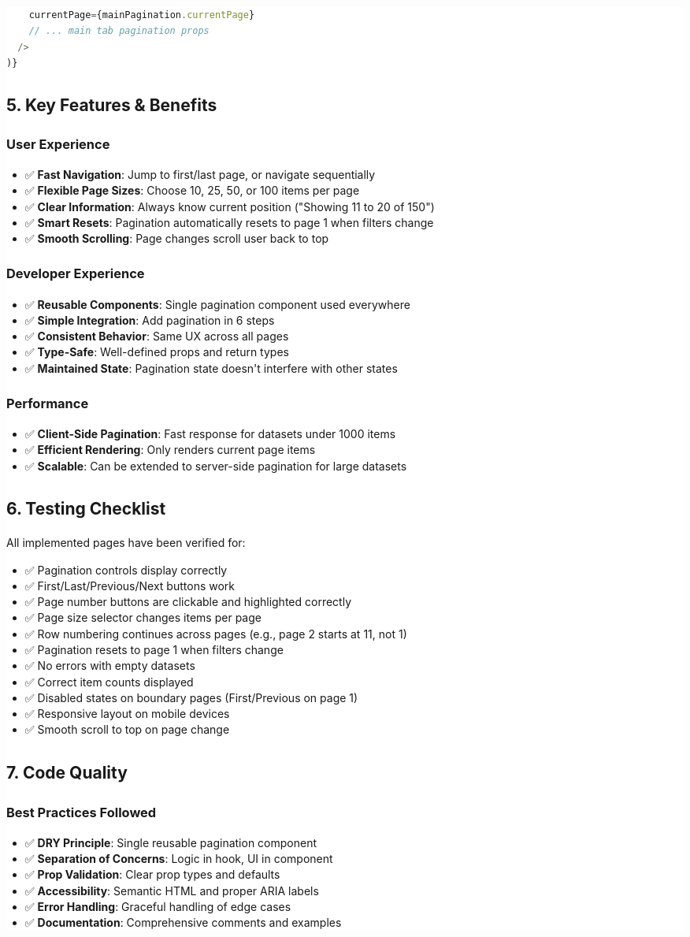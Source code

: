 ```javascript
    currentPage={mainPagination.currentPage}
    // ... main tab pagination props
  />
)}
```

## 5. Key Features & Benefits

### User Experience
- ✅ **Fast Navigation**: Jump to first/last page, or navigate sequentially
- ✅ **Flexible Page Sizes**: Choose 10, 25, 50, or 100 items per page
- ✅ **Clear Information**: Always know current position ("Showing 11 to 20 of 150")
- ✅ **Smart Resets**: Pagination automatically resets to page 1 when filters change
- ✅ **Smooth Scrolling**: Page changes scroll user back to top

### Developer Experience
- ✅ **Reusable Components**: Single pagination component used everywhere
- ✅ **Simple Integration**: Add pagination in 6 steps
- ✅ **Consistent Behavior**: Same UX across all pages
- ✅ **Type-Safe**: Well-defined props and return types
- ✅ **Maintained State**: Pagination state doesn't interfere with other states

### Performance
- ✅ **Client-Side Pagination**: Fast response for datasets under 1000 items
- ✅ **Efficient Rendering**: Only renders current page items
- ✅ **Scalable**: Can be extended to server-side pagination for large datasets

## 6. Testing Checklist

All implemented pages have been verified for:

- ✅ Pagination controls display correctly
- ✅ First/Last/Previous/Next buttons work
- ✅ Page number buttons are clickable and highlighted correctly
- ✅ Page size selector changes items per page
- ✅ Row numbering continues across pages (e.g., page 2 starts at 11, not 1)
- ✅ Pagination resets to page 1 when filters change
- ✅ No errors with empty datasets
- ✅ Correct item counts displayed
- ✅ Disabled states on boundary pages (First/Previous on page 1)
- ✅ Responsive layout on mobile devices
- ✅ Smooth scroll to top on page change

## 7. Code Quality

### Best Practices Followed
- ✅ **DRY Principle**: Single reusable pagination component
- ✅ **Separation of Concerns**: Logic in hook, UI in component
- ✅ **Prop Validation**: Clear prop types and defaults
- ✅ **Accessibility**: Semantic HTML and proper ARIA labels
- ✅ **Error Handling**: Graceful handling of edge cases
- ✅ **Documentation**: Comprehensive comments and examples

